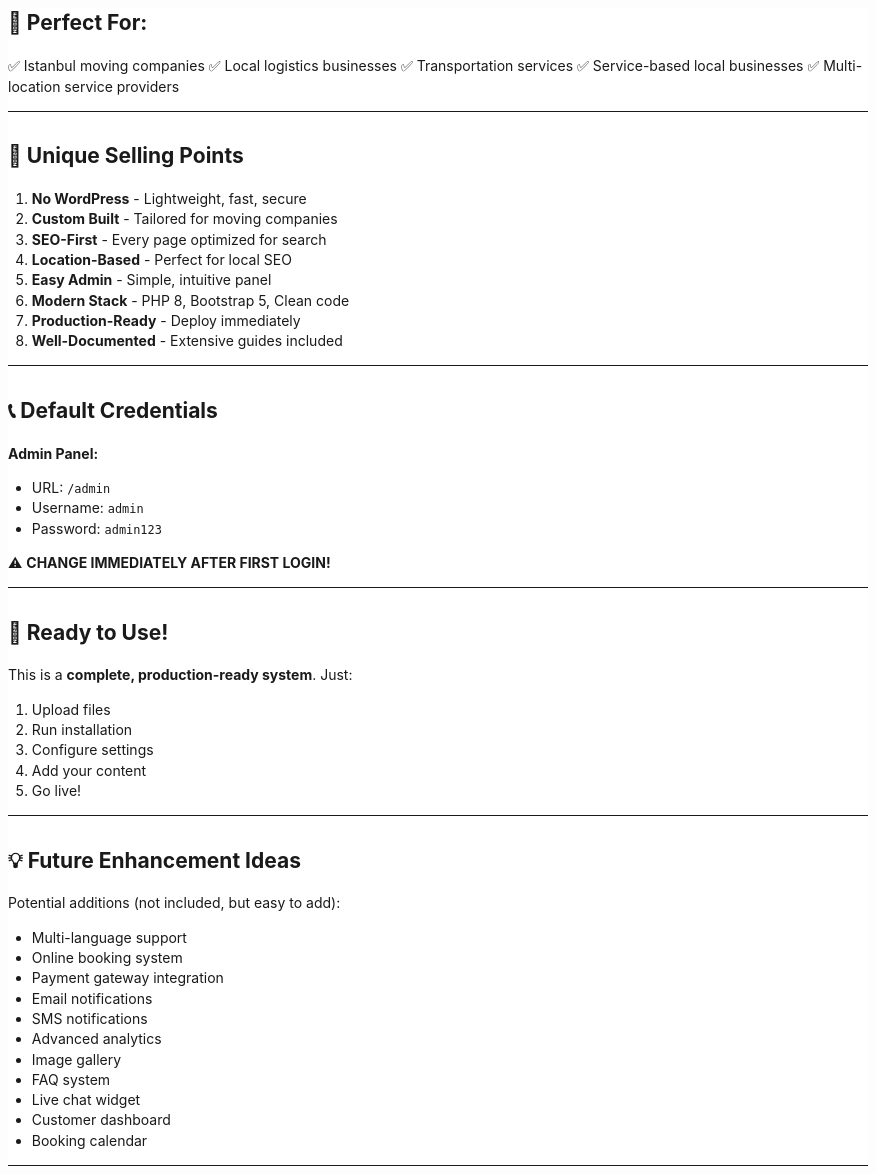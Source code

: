 ## 🎯 Perfect For:

✅ Istanbul moving companies
✅ Local logistics businesses
✅ Transportation services
✅ Service-based local businesses
✅ Multi-location service providers

---

## 🌟 Unique Selling Points

1. **No WordPress** - Lightweight, fast, secure
2. **Custom Built** - Tailored for moving companies
3. **SEO-First** - Every page optimized for search
4. **Location-Based** - Perfect for local SEO
5. **Easy Admin** - Simple, intuitive panel
6. **Modern Stack** - PHP 8, Bootstrap 5, Clean code
7. **Production-Ready** - Deploy immediately
8. **Well-Documented** - Extensive guides included

---

## 📞 Default Credentials

**Admin Panel:**
- URL: `/admin`
- Username: `admin`
- Password: `admin123`

⚠️ **CHANGE IMMEDIATELY AFTER FIRST LOGIN!**

---

## 🎉 Ready to Use!

This is a **complete, production-ready system**. Just:
1. Upload files
2. Run installation
3. Configure settings
4. Add your content
5. Go live!

---

## 💡 Future Enhancement Ideas

Potential additions (not included, but easy to add):
- Multi-language support
- Online booking system
- Payment gateway integration
- Email notifications
- SMS notifications
- Advanced analytics
- Image gallery
- FAQ system
- Live chat widget
- Customer dashboard
- Booking calendar

---